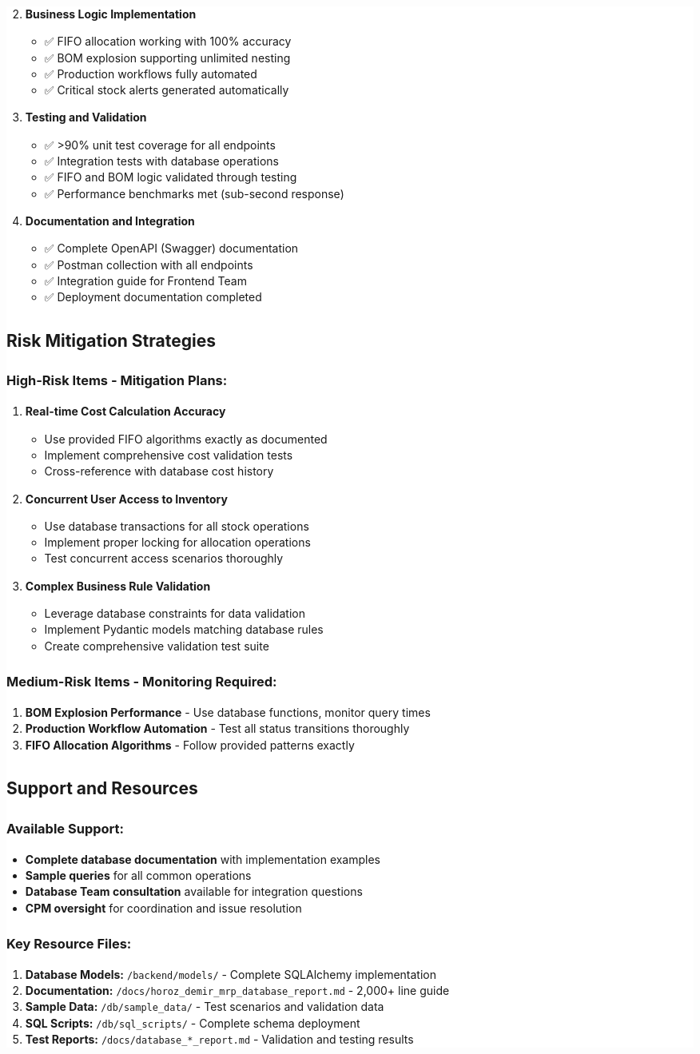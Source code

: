 2. **Business Logic Implementation** 
   - ✅ FIFO allocation working with 100% accuracy
   - ✅ BOM explosion supporting unlimited nesting
   - ✅ Production workflows fully automated
   - ✅ Critical stock alerts generated automatically

3. **Testing and Validation**
   - ✅ >90% unit test coverage for all endpoints
   - ✅ Integration tests with database operations
   - ✅ FIFO and BOM logic validated through testing
   - ✅ Performance benchmarks met (sub-second response)

4. **Documentation and Integration**
   - ✅ Complete OpenAPI (Swagger) documentation
   - ✅ Postman collection with all endpoints
   - ✅ Integration guide for Frontend Team
   - ✅ Deployment documentation completed

## Risk Mitigation Strategies

### High-Risk Items - Mitigation Plans:
1. **Real-time Cost Calculation Accuracy**
   - Use provided FIFO algorithms exactly as documented
   - Implement comprehensive cost validation tests
   - Cross-reference with database cost history

2. **Concurrent User Access to Inventory**
   - Use database transactions for all stock operations
   - Implement proper locking for allocation operations
   - Test concurrent access scenarios thoroughly

3. **Complex Business Rule Validation**
   - Leverage database constraints for data validation
   - Implement Pydantic models matching database rules
   - Create comprehensive validation test suite

### Medium-Risk Items - Monitoring Required:
1. **BOM Explosion Performance** - Use database functions, monitor query times
2. **Production Workflow Automation** - Test all status transitions thoroughly
3. **FIFO Allocation Algorithms** - Follow provided patterns exactly

## Support and Resources

### Available Support:
- **Complete database documentation** with implementation examples
- **Sample queries** for all common operations
- **Database Team consultation** available for integration questions
- **CPM oversight** for coordination and issue resolution

### Key Resource Files:
1. **Database Models:** `/backend/models/` - Complete SQLAlchemy implementation
2. **Documentation:** `/docs/horoz_demir_mrp_database_report.md` - 2,000+ line guide
3. **Sample Data:** `/db/sample_data/` - Test scenarios and validation data
4. **SQL Scripts:** `/db/sql_scripts/` - Complete schema deployment
5. **Test Reports:** `/docs/database_*_report.md` - Validation and testing results
